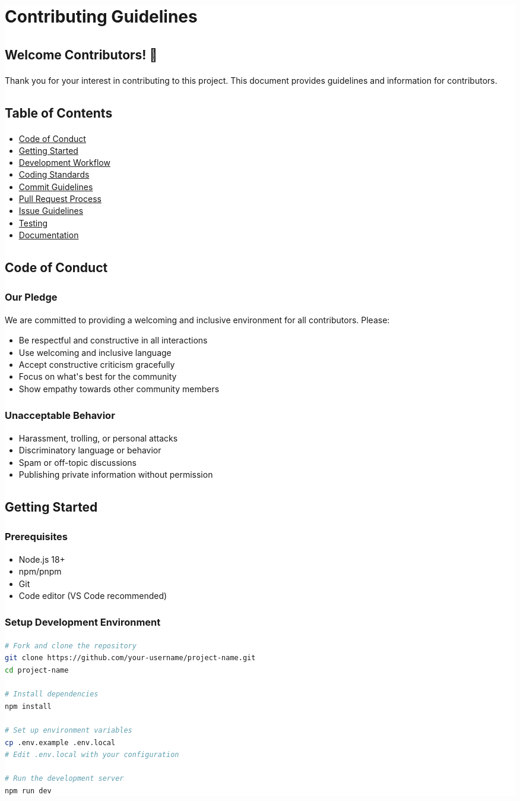 # Contributing Guidelines

## Welcome Contributors! 🎉

Thank you for your interest in contributing to this project. This document provides guidelines and information for contributors.

## Table of Contents
- [Code of Conduct](#code-of-conduct)
- [Getting Started](#getting-started)
- [Development Workflow](#development-workflow)
- [Coding Standards](#coding-standards)
- [Commit Guidelines](#commit-guidelines)
- [Pull Request Process](#pull-request-process)
- [Issue Guidelines](#issue-guidelines)
- [Testing](#testing)
- [Documentation](#documentation)

## Code of Conduct

### Our Pledge
We are committed to providing a welcoming and inclusive environment for all contributors. Please:

- Be respectful and constructive in all interactions
- Use welcoming and inclusive language
- Accept constructive criticism gracefully
- Focus on what's best for the community
- Show empathy towards other community members

### Unacceptable Behavior
- Harassment, trolling, or personal attacks
- Discriminatory language or behavior
- Spam or off-topic discussions
- Publishing private information without permission

## Getting Started

### Prerequisites
- Node.js 18+
- npm/pnpm
- Git
- Code editor (VS Code recommended)

### Setup Development Environment
```bash
# Fork and clone the repository
git clone https://github.com/your-username/project-name.git
cd project-name

# Install dependencies
npm install

# Set up environment variables
cp .env.example .env.local
# Edit .env.local with your configuration

# Run the development server
npm run dev
```
